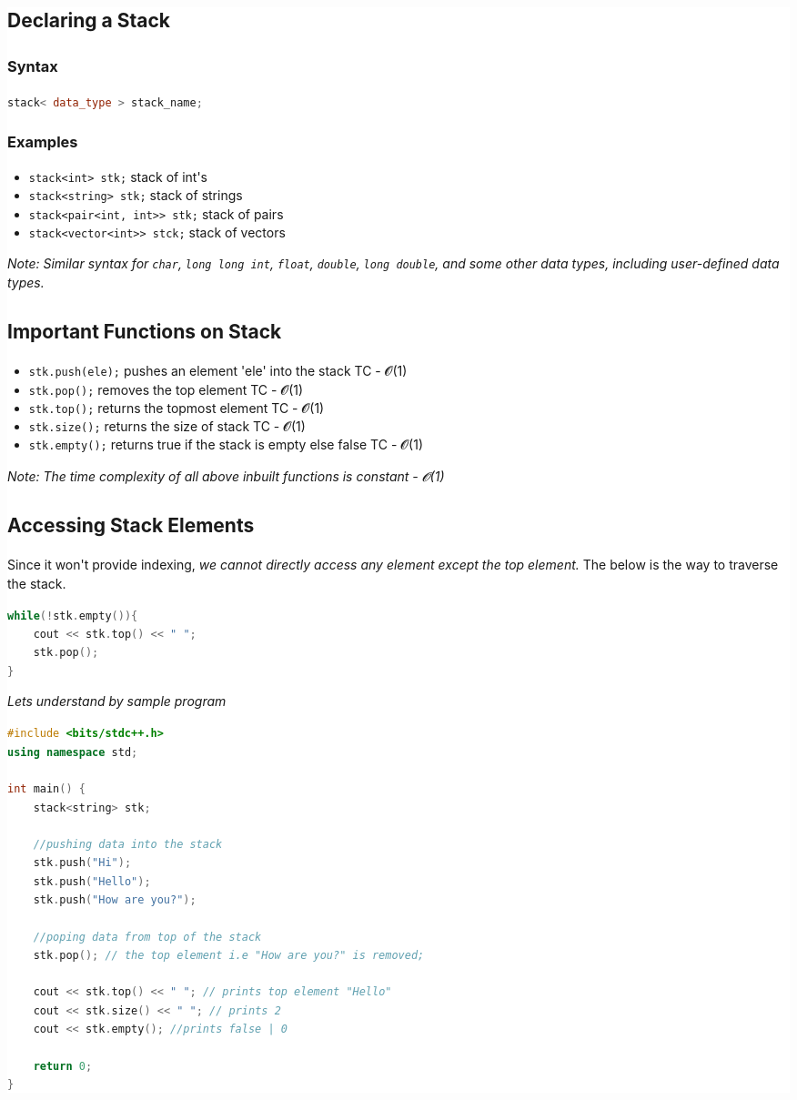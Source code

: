 ## Declaring a Stack

### Syntax
```cpp
stack< data_type > stack_name;
```

### Examples

- `stack<int> stk;` stack of int's
- `stack<string> stk;` stack of strings
- `stack<pair<int, int>> stk;` stack of pairs
- `stack<vector<int>> stck;` stack of vectors

*Note: Similar syntax for `char`, `long long int`, `float`, `double`, `long double`, and some other data types, including user-defined data types.*

## Important Functions on Stack

- `stk.push(ele);` pushes an element 'ele' into the stack      TC - 𝓞(1)
- `stk.pop();` removes the top element      TC - 𝓞(1)
- `stk.top();` returns the topmost element      TC - 𝓞(1)
- `stk.size();` returns the size of stack      TC - 𝓞(1)
- `stk.empty();` returns true if the stack is empty else false      TC - 𝓞(1)

*Note: The time complexity of all above inbuilt functions is constant - 𝓞(1)*

## Accessing Stack Elements

Since it won't provide indexing, *we cannot directly access any element except the top element.* The below is the way to traverse the stack.
```cpp
while(!stk.empty()){
    cout << stk.top() << " ";
    stk.pop();
}
```

*Lets understand by sample program*

```cpp
#include <bits/stdc++.h>
using namespace std;

int main() {
	stack<string> stk;
	
	//pushing data into the stack
	stk.push("Hi");
	stk.push("Hello");
	stk.push("How are you?");
	
	//poping data from top of the stack
	stk.pop(); // the top element i.e "How are you?" is removed;
	
	cout << stk.top() << " "; // prints top element "Hello"
	cout << stk.size() << " "; // prints 2
	cout << stk.empty(); //prints false | 0
	
	return 0;
}
```
